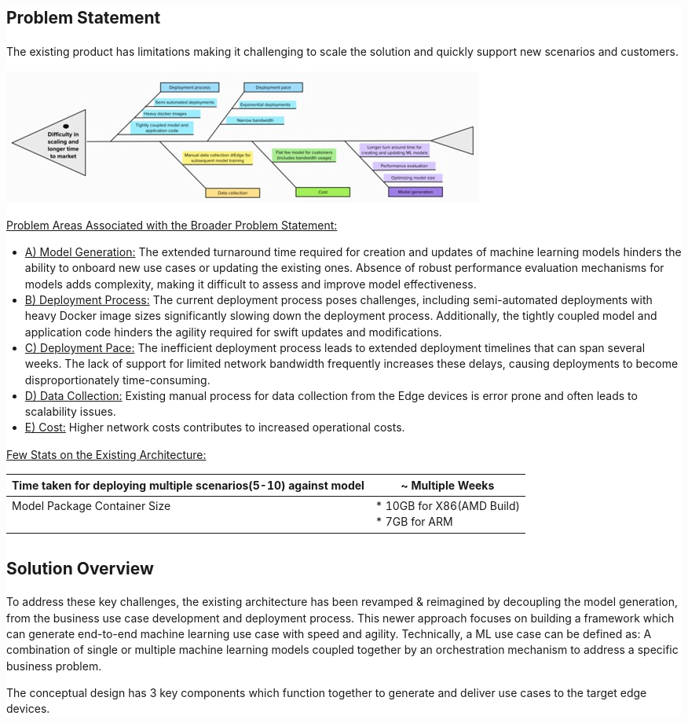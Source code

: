 


## Problem Statement
The existing product has limitations making it challenging to scale the solution and quickly support new scenarios and customers.  

![image](/docs/images/ProblemStatement_FishBone.jpg)

<ins> Problem Areas Associated with the Broader Problem Statement: </ins>
- <ins>A)	Model Generation:</ins> The extended turnaround time required for creation and updates of machine learning models hinders the ability to onboard new use cases or updating the existing ones. Absence of robust performance evaluation mechanisms for models adds complexity, making it difficult to assess and improve model effectiveness.
- <ins>B)	Deployment Process:</ins> The current deployment process poses challenges, including semi-automated deployments with heavy Docker image sizes significantly slowing down the deployment process. Additionally, the tightly coupled model and application code hinders the agility required for swift updates and modifications.
- <ins>C)	Deployment Pace:</ins> The inefficient deployment process leads to extended deployment timelines that can span several weeks. The lack of support for limited network bandwidth frequently increases these delays, causing deployments to become disproportionately time-consuming.
- <ins>D)	Data Collection:</ins> Existing manual process for  data collection from the Edge devices is error prone and often leads to scalability issues.
- <ins>E)	Cost:</ins> Higher network costs contributes to increased operational costs.
  
<ins> Few Stats on the Existing Architecture:</ins>

|   Time taken for deploying multiple scenarios(5-10) against model      |     ~ Multiple Weeks                         |
|------------------------------------------------------------------------|----------------------------------------------|
| Model Package Container Size                                           | * 10GB for X86(AMD Build) <br/> * 7GB for ARM  





## Solution Overview
To address these key challenges, the existing architecture has been revamped & reimagined by decoupling the model generation, from the business use case development and deployment process. This newer approach focuses on building a framework which can generate end-to-end machine learning use case with speed and agility.
Technically, a ML use case can be defined as: A combination of single or multiple machine learning models coupled together by an orchestration mechanism to address a specific business problem.

The conceptual design has 3 key components which function together to generate and deliver use cases to the target edge devices.
